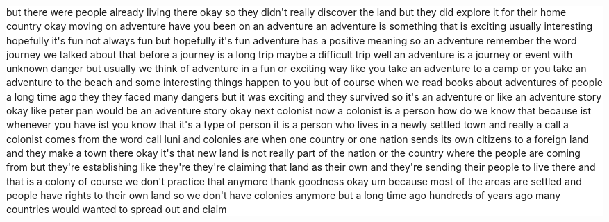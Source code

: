 but there were people already living
there okay so they didn't really
discover the land
but they did explore it for their home
country okay moving on
adventure have you been on an adventure
an adventure is something that is
exciting usually
interesting hopefully it's fun not
always fun but
hopefully it's fun adventure has a
positive meaning
so an adventure remember the word
journey we talked about that before a
journey is a long
trip maybe a difficult trip well an
adventure is a journey
or event with unknown danger
but usually we think of adventure in a
fun
or exciting way like you take an
adventure
to a camp or you take an adventure to
the beach
and some interesting things happen to
you but of course
when we read books about adventures of
people a long time ago
they they faced many dangers but it was
exciting and they survived
so it's an adventure or like an
adventure story
okay like peter pan would be an
adventure story
okay next colonist
now a colonist is a
person how do we know that because ist
whenever you have ist you know that it's
a type of person
it is a person who lives in a newly
settled town and really a call a
colonist comes from the
word call luni
and colonies are when
one country or one nation sends
its own citizens to a foreign land
and they make a town there okay it's
that new land is not really part of the
nation or the country
where the people are coming from but
they're establishing
like they're they're claiming that land
as their own
and they're sending their people to live
there and that is a colony of course
we don't practice that anymore thank
goodness
okay um because most of the areas are
settled and people have
rights to their own land so we don't
have colonies anymore but a long time
ago
hundreds of years ago many countries
would wanted to spread out and claim